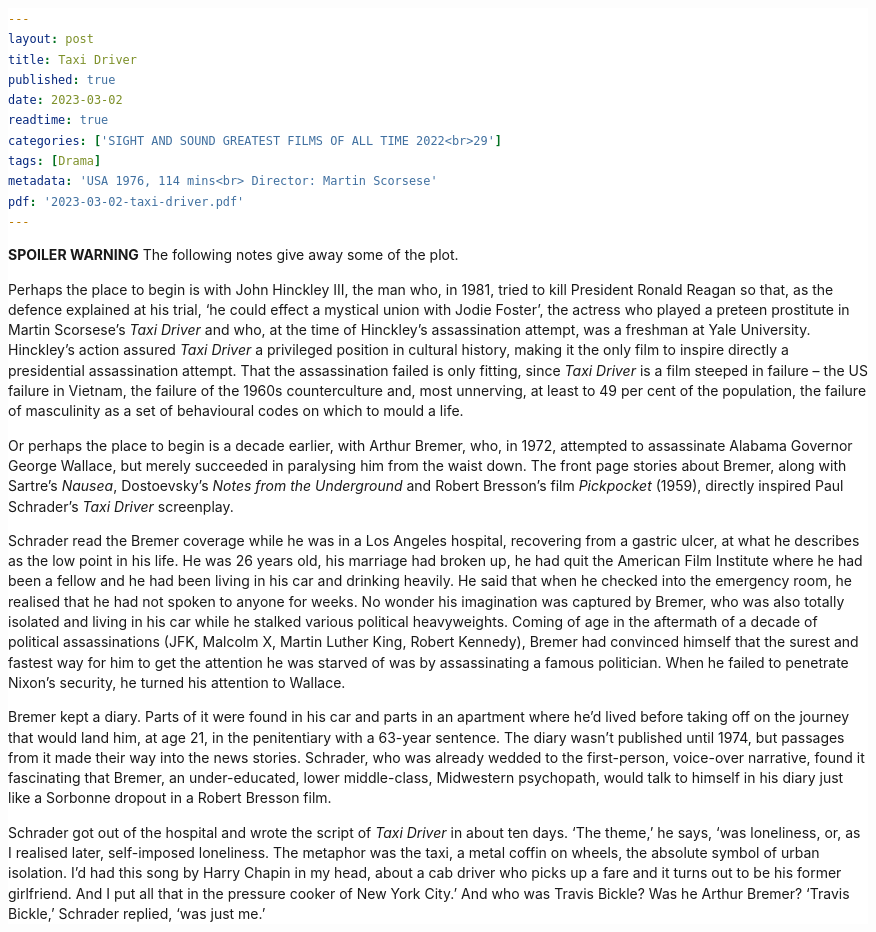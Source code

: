 ```yaml
---
layout: post
title: Taxi Driver
published: true
date: 2023-03-02
readtime: true
categories: ['SIGHT AND SOUND GREATEST FILMS OF ALL TIME 2022<br>29']
tags: [Drama]
metadata: 'USA 1976, 114 mins<br> Director: Martin Scorsese'
pdf: '2023-03-02-taxi-driver.pdf'
---
```


**SPOILER WARNING** The following notes give away some of the plot.

Perhaps the place to begin is with John Hinckley III, the man who, in 1981, tried to kill President Ronald Reagan so that, as the defence explained at his trial, ‘he could effect a mystical union with Jodie Foster’, the actress who played a preteen prostitute in Martin Scorsese’s _Taxi Driver_ and who, at the time of Hinckley’s assassination attempt, was a freshman at Yale University. Hinckley’s action assured _Taxi Driver_ a privileged position in cultural history, making it the only film to inspire directly a presidential assassination attempt. That the assassination failed is only fitting, since _Taxi Driver_ is a film steeped in failure – the US failure in Vietnam, the failure of the 1960s counterculture and, most unnerving, at least to 49 per cent of the population, the failure of masculinity as a set of behavioural codes on which to mould a life.

Or perhaps the place to begin is a decade earlier, with Arthur Bremer, who, in 1972, attempted to assassinate Alabama Governor George Wallace, but merely succeeded in paralysing him from the waist down. The front page stories about Bremer, along with Sartre’s _Nausea_, Dostoevsky’s _Notes from the Underground_ and Robert Bresson’s film _Pickpocket_ (1959), directly inspired Paul Schrader’s _Taxi Driver_ screenplay.

Schrader read the Bremer coverage while he was in a Los Angeles hospital, recovering from a gastric ulcer, at what he describes as the low point in his life. He was 26 years old, his marriage had broken up, he had quit the American Film Institute where he had been a fellow and he had been living in his car and drinking heavily. He said that when he checked into the emergency room, he realised that he had not spoken to anyone for weeks. No wonder his imagination was captured by Bremer, who was also totally isolated and living in his car while he stalked various political heavyweights. Coming of age in the aftermath of a decade of political assassinations (JFK, Malcolm X, Martin Luther King, Robert Kennedy), Bremer had convinced himself that the surest and fastest way for him to get the attention he was starved of was by assassinating a famous politician. When he failed to penetrate Nixon’s security, he turned his attention to Wallace.

Bremer kept a diary. Parts of it were found in his car and parts in an apartment where he’d lived before taking off on the journey that would land him, at age 21, in the penitentiary with a 63-year sentence. The diary wasn’t published until 1974, but passages from it made their way into the news stories. Schrader, who was already wedded to the first-person, voice-over narrative, found it fascinating that Bremer, an under-educated, lower middle-class, Midwestern psychopath, would talk to himself in his diary just like a Sorbonne dropout in a Robert Bresson film.

Schrader got out of the hospital and wrote the script of _Taxi Driver_ in about ten days. ‘The theme,’ he says, ‘was loneliness, or, as I realised later, self-imposed loneliness. The metaphor was the taxi, a metal coffin on wheels, the absolute symbol of urban isolation. I’d had this song by Harry Chapin in my head, about a cab driver who picks up a fare and it turns out to be his former girlfriend. And I put all that in the pressure cooker of New York City.’ And who was Travis Bickle? Was he Arthur Bremer? ‘Travis Bickle,’ Schrader replied, ‘was just me.’
